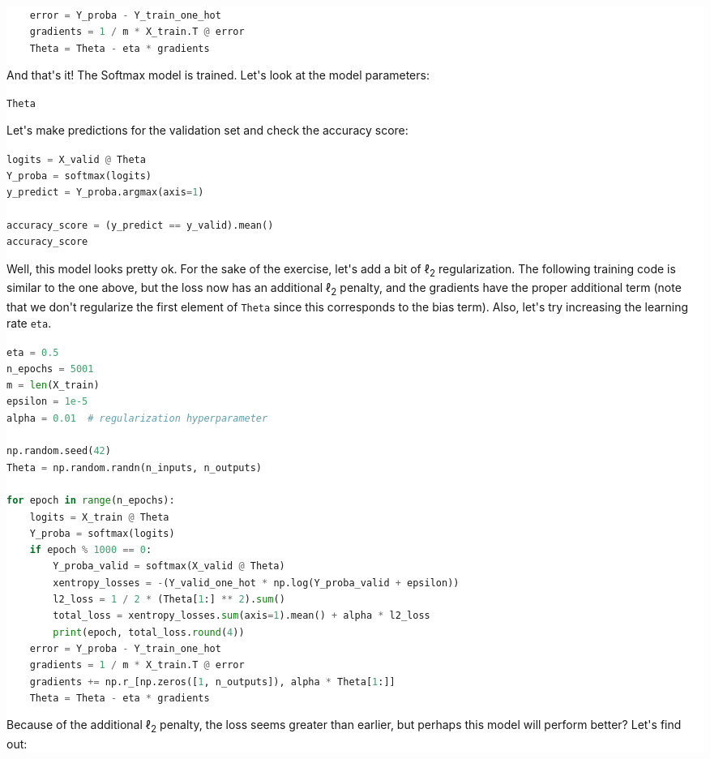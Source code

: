 ```python
    error = Y_proba - Y_train_one_hot
    gradients = 1 / m * X_train.T @ error
    Theta = Theta - eta * gradients
```

And that's it! The Softmax model is trained. Let's look at the model parameters:

```python
Theta
```

Let's make predictions for the validation set and check the accuracy score:

```python
logits = X_valid @ Theta
Y_proba = softmax(logits)
y_predict = Y_proba.argmax(axis=1)

accuracy_score = (y_predict == y_valid).mean()
accuracy_score
```

Well, this model looks pretty ok. For the sake of the exercise, let's add a bit of $\ell_2$ regularization. The following training code is similar to the one above, but the loss now has an additional $\ell_2$ penalty, and the gradients have the proper additional term (note that we don't regularize the first element of `Theta` since this corresponds to the bias term). Also, let's try increasing the learning rate `eta`.

```python
eta = 0.5
n_epochs = 5001
m = len(X_train)
epsilon = 1e-5
alpha = 0.01  # regularization hyperparameter

np.random.seed(42)
Theta = np.random.randn(n_inputs, n_outputs)

for epoch in range(n_epochs):
    logits = X_train @ Theta
    Y_proba = softmax(logits)
    if epoch % 1000 == 0:
        Y_proba_valid = softmax(X_valid @ Theta)
        xentropy_losses = -(Y_valid_one_hot * np.log(Y_proba_valid + epsilon))
        l2_loss = 1 / 2 * (Theta[1:] ** 2).sum()
        total_loss = xentropy_losses.sum(axis=1).mean() + alpha * l2_loss
        print(epoch, total_loss.round(4))
    error = Y_proba - Y_train_one_hot
    gradients = 1 / m * X_train.T @ error
    gradients += np.r_[np.zeros([1, n_outputs]), alpha * Theta[1:]]
    Theta = Theta - eta * gradients
```

Because of the additional $\ell_2$ penalty, the loss seems greater than earlier, but perhaps this model will perform better? Let's find out:
